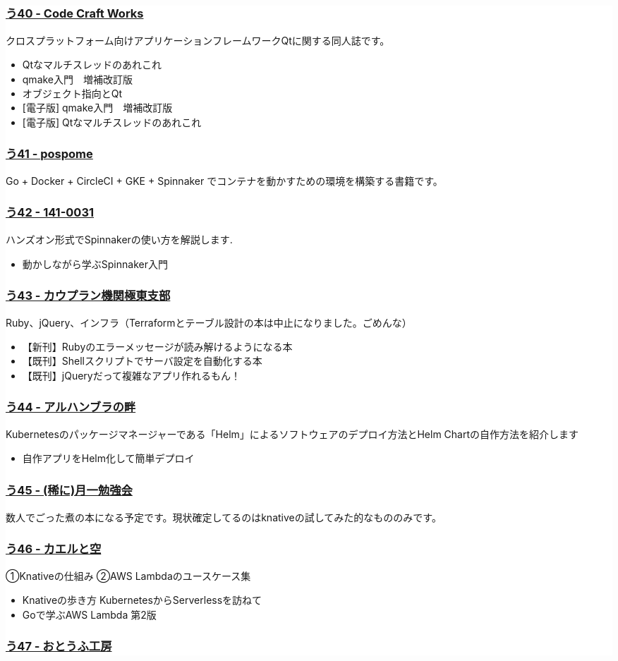 ### [う40 - Code Craft Works](https://techbookfest.org/event/tbf06/circle/67790001)

クロスプラットフォーム向けアプリケーションフレームワークQtに関する同人誌です。

- Qtなマルチスレッドのあれこれ
- qmake入門　増補改訂版
- オブジェクト指向とQt
- [電子版] qmake入門　増補改訂版
- [電子版] Qtなマルチスレッドのあれこれ

### [う41 - pospome](https://techbookfest.org/event/tbf06/circle/35970001)

Go + Docker + CircleCI + GKE + Spinnaker でコンテナを動かすための環境を構築する書籍です。

### [う42 - 141-0031](https://techbookfest.org/event/tbf06/circle/40350001)

ハンズオン形式でSpinnakerの使い方を解説します.

- 動かしながら学ぶSpinnaker入門

### [う43 - カウプラン機関極東支部](https://techbookfest.org/event/tbf06/circle/59880002)

Ruby、jQuery、インフラ（Terraformとテーブル設計の本は中止になりました。ごめんな）

- 【新刊】Rubyのエラーメッセージが読み解けるようになる本
- 【既刊】Shellスクリプトでサーバ設定を自動化する本
- 【既刊】jQueryだって複雑なアプリ作れるもん！

### [う44 - アルハンブラの畔](https://techbookfest.org/event/tbf06/circle/67620005)

Kubernetesのパッケージマネージャーである「Helm」によるソフトウェアのデプロイ方法とHelm Chartの自作方法を紹介します

- 自作アプリをHelm化して簡単デプロイ

### [う45 - (稀に)月一勉強会](https://techbookfest.org/event/tbf06/circle/42270003)

数人でごった煮の本になる予定です。現状確定してるのはknativeの試してみた的なもののみです。

### [う46 - カエルと空](https://techbookfest.org/event/tbf06/circle/71450004)

①Knativeの仕組み ②AWS Lambdaのユースケース集

- Knativeの歩き方 KubernetesからServerlessを訪ねて
- Goで学ぶAWS Lambda 第2版

### [う47 - おとうふ工房](https://techbookfest.org/event/tbf06/circle/63950001)
